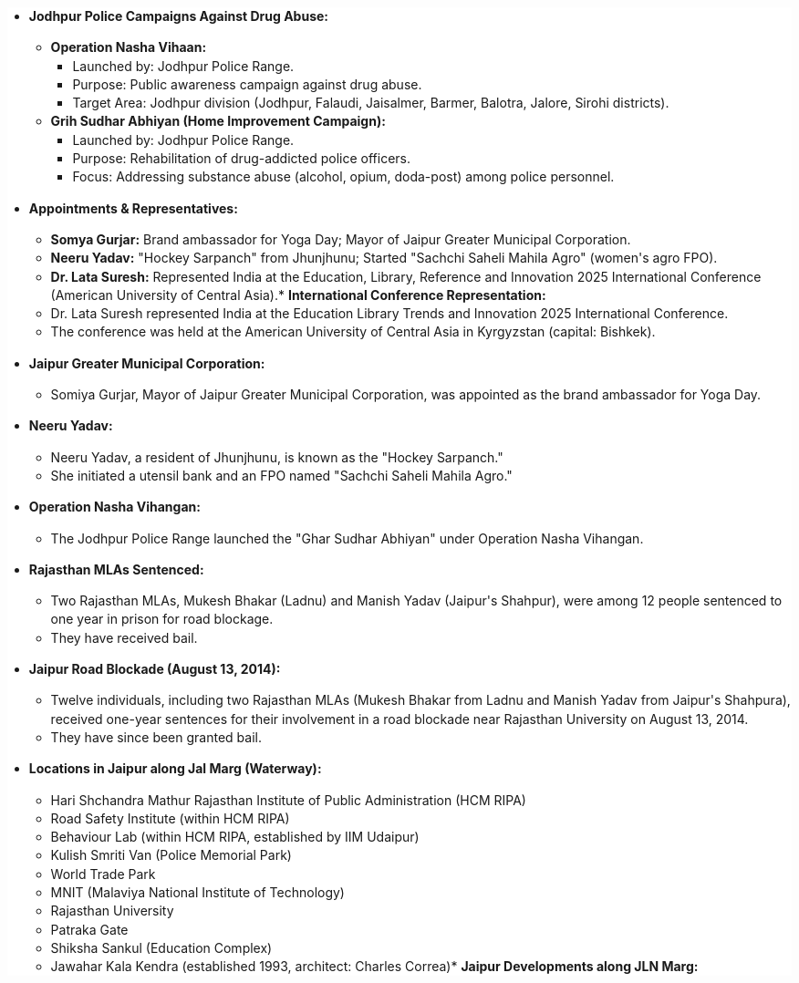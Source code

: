 * **Jodhpur Police Campaigns Against Drug Abuse:**
    * **Operation Nasha Vihaan:**
        * Launched by: Jodhpur Police Range.
        * Purpose: Public awareness campaign against drug abuse.
        * Target Area: Jodhpur division (Jodhpur, Falaudi, Jaisalmer, Barmer, Balotra, Jalore, Sirohi districts).
    * **Grih Sudhar Abhiyan (Home Improvement Campaign):**
        * Launched by: Jodhpur Police Range.
        * Purpose: Rehabilitation of drug-addicted police officers.
        * Focus: Addressing substance abuse (alcohol, opium, doda-post) among police personnel.

* **Appointments & Representatives:**
    * **Somya Gurjar:** Brand ambassador for Yoga Day; Mayor of Jaipur Greater Municipal Corporation.
    * **Neeru Yadav:** "Hockey Sarpanch" from Jhunjhunu; Started "Sachchi Saheli Mahila Agro" (women's agro FPO).
    * **Dr. Lata Suresh:** Represented India at the Education, Library, Reference and Innovation 2025 International Conference (American University of Central Asia).*   **International Conference Representation:**
    *   Dr. Lata Suresh represented India at the Education Library Trends and Innovation 2025 International Conference.
    *   The conference was held at the American University of Central Asia in Kyrgyzstan (capital: Bishkek).
*   **Jaipur Greater Municipal Corporation:**
    *   Somiya Gurjar, Mayor of Jaipur Greater Municipal Corporation, was appointed as the brand ambassador for Yoga Day.
*   **Neeru Yadav:**
    *   Neeru Yadav, a resident of Jhunjhunu, is known as the "Hockey Sarpanch."
    *   She initiated a utensil bank and an FPO named "Sachchi Saheli Mahila Agro."
*   **Operation Nasha Vihangan:**
    *   The Jodhpur Police Range launched the "Ghar Sudhar Abhiyan" under Operation Nasha Vihangan.
*   **Rajasthan MLAs Sentenced:**
    *   Two Rajasthan MLAs, Mukesh Bhakar (Ladnu) and Manish Yadav (Jaipur's Shahpur), were among 12 people sentenced to one year in prison for road blockage.
    *   They have received bail.
*   **Jaipur Road Blockade (August 13, 2014):**
    *   Twelve individuals, including two Rajasthan MLAs (Mukesh Bhakar from Ladnu and Manish Yadav from Jaipur's Shahpura), received one-year sentences for their involvement in a road blockade near Rajasthan University on August 13, 2014.
    *   They have since been granted bail.
*   **Locations in Jaipur along Jal Marg (Waterway):**
    *   Hari Shchandra Mathur Rajasthan Institute of Public Administration (HCM RIPA)
    *   Road Safety Institute (within HCM RIPA)
    *   Behaviour Lab (within HCM RIPA, established by IIM Udaipur)
    *   Kulish Smriti Van (Police Memorial Park)
    *   World Trade Park
    *   MNIT (Malaviya National Institute of Technology)
    *   Rajasthan University
    *   Patraka Gate
    *   Shiksha Sankul (Education Complex)
    *   Jawahar Kala Kendra (established 1993, architect: Charles Correa)*   **Jaipur Developments along JLN Marg:**
